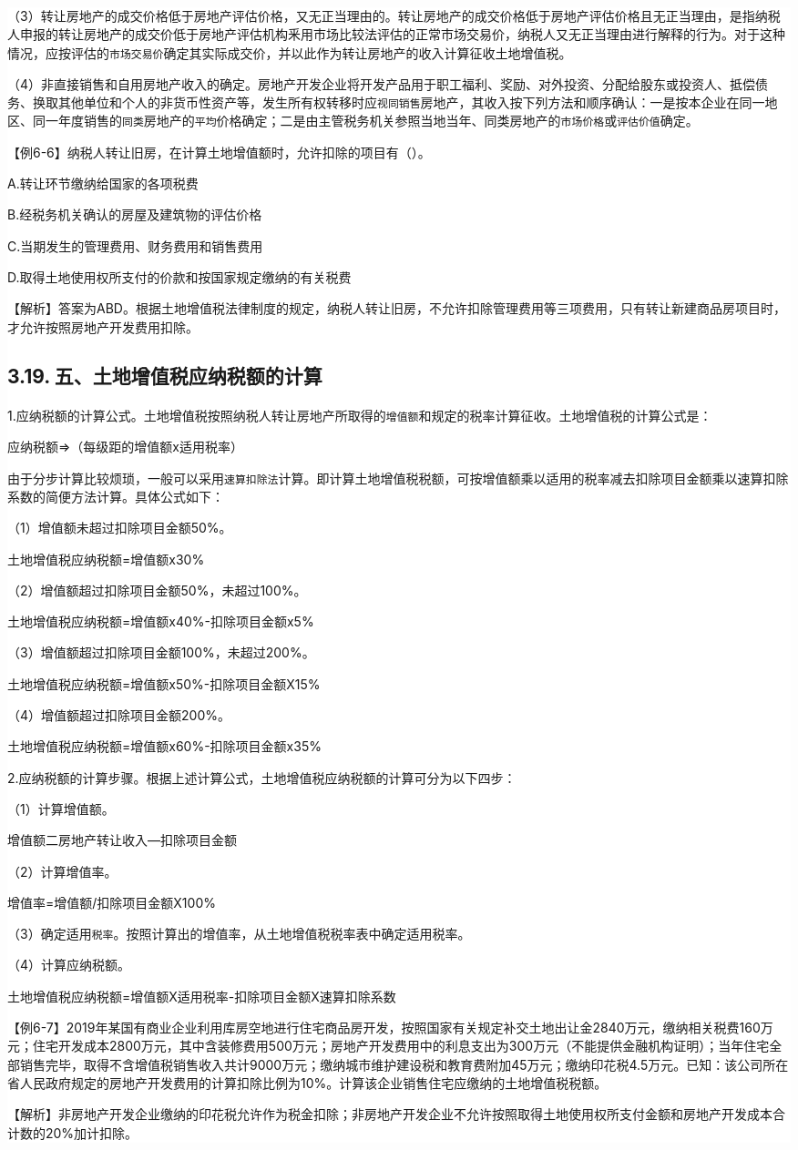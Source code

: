 （3）转让房地产的成交价格低于房地产评估价格，又无正当理由的。转让房地产的成交价格低于房地产评估价格且无正当理由，是指纳税人申报的转让房地产的成交价低于房地产评估机构釆用市场比较法评估的正常市场交易价，纳税人又无正当理由进行解释的行为。对于这种情况，应按评估的`市场交易价`确定其实际成交价，并以此作为转让房地产的收入计算征收土地增值税。

（4）非直接销售和自用房地产收入的确定。房地产开发企业将开发产品用于职工福利、奖励、对外投资、分配给股东或投资人、抵偿债务、换取其他单位和个人的非货币性资产等，发生所有权转移时应`视同销售`房地产，其收入按下列方法和顺序确认：一是按本企业在同一地区、同一年度销售的`同类`房地产的`平均`价格确定；二是由主管税务机关参照当地当年、同类房地产的`市场价格`或`评估价值`确定。

【例6-6】纳税人转让旧房，在计算土地增值额时，允许扣除的项目有（）。

A.转让环节缴纳给国家的各项税费

B.经税务机关确认的房屋及建筑物的评估价格

C.当期发生的管理费用、财务费用和销售费用

D.取得土地使用权所支付的价款和按国家规定缴纳的有关税费

【解析】答案为ABD。根据土地增值税法律制度的规定，纳税人转让旧房，不允许扣除管理费用等三项费用，只有转让新建商品房项目时，才允许按照房地产开发费用扣除。

## 3.19. 五、土地增值税应纳税额的计算

1.应纳税额的计算公式。土地增值税按照纳税人转让房地产所取得的`增值额`和规定的税率计算征收。土地增值税的计算公式是：

应纳税额=\>（每级距的增值额x适用税率）

由于分步计算比较烦琐，一般可以采用`速算扣除法`计算。即计算土地增值税税额，可按增值额乘以适用的税率减去扣除项目金额乘以速算扣除系数的简便方法计算。具体公式如下：

（1）增值额未超过扣除项目金额50%。

土地增值税应纳税额=增值额x30%

（2）增值额超过扣除项目金额50%，未超过100%。

土地增值税应纳税额=增值额x40%-扣除项目金额x5%

（3）增值额超过扣除项目金额100%，未超过200%。

土地增值税应纳税额=增值额x50%-扣除项目金额X15%

（4）增值额超过扣除项目金额200%。

土地增值税应纳税额=增值额x60%-扣除项目金额x35%

2.应纳税额的计算步骤。根据上述计算公式，土地增值税应纳税额的计算可分为以下四步：

（1）计算增值额。

增值额二房地产转让收入—扣除项目金额

（2）计算增值率。

增值率=增值额/扣除项目金额X100%

（3）确定适用`税率`。按照计算出的增值率，从土地增值税税率表中确定适用税率。

（4）计算应纳税额。

土地增值税应纳税额=增值额X适用税率-扣除项目金额X速算扣除系数

【例6-7】2019年某国有商业企业利用库房空地进行住宅商品房开发，按照国家有关规定补交土地出让金2840万元，缴纳相关税费160万元；住宅开发成本2800万元，其中含装修费用500万元；房地产开发费用中的利息支出为300万元（不能提供金融机构证明）；当年住宅全部销售完毕，取得不含增值税销售收入共计9000万元；缴纳城市维护建设税和教育费附加45万元；缴纳印花税4.5万元。已知：该公司所在省人民政府规定的房地产开发费用的计算扣除比例为10%。计算该企业销售住宅应缴纳的土地增值税税额。

【解析】非房地产开发企业缴纳的印花税允许作为税金扣除；非房地产开发企业不允许按照取得土地使用权所支付金额和房地产开发成本合计数的20%加计扣除。
